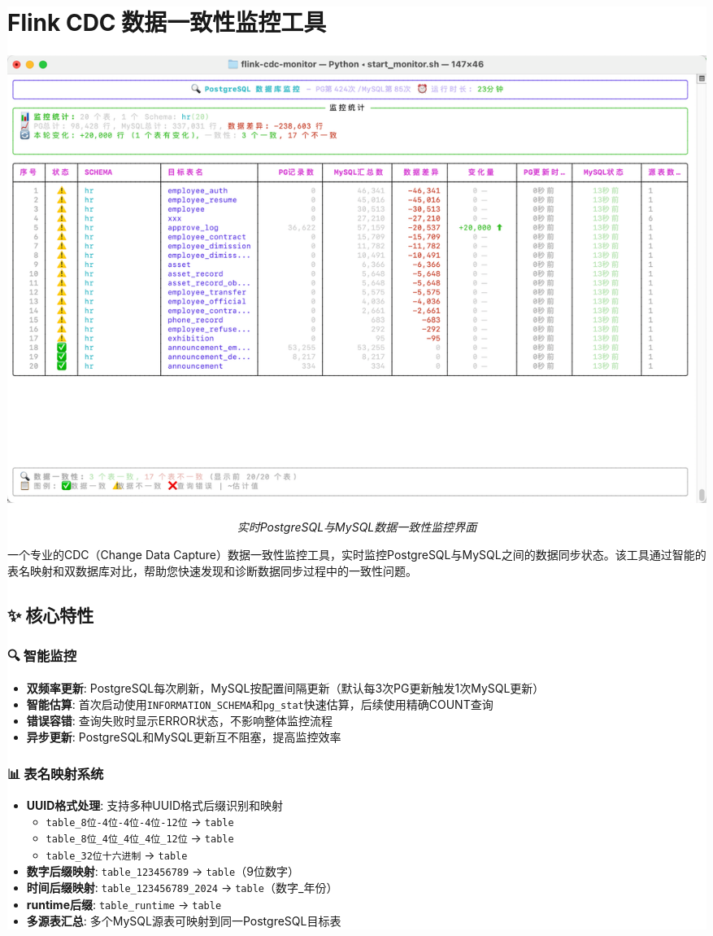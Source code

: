 # Flink CDC 数据一致性监控工具

<div align="center">
  <img src="images/monitor-interface.png" alt="CDC监控界面" width="100%">
  <p><em>实时PostgreSQL与MySQL数据一致性监控界面</em></p>
</div>

一个专业的CDC（Change Data Capture）数据一致性监控工具，实时监控PostgreSQL与MySQL之间的数据同步状态。该工具通过智能的表名映射和双数据库对比，帮助您快速发现和诊断数据同步过程中的一致性问题。

## ✨ 核心特性

### 🔍 智能监控
- **双频率更新**: PostgreSQL每次刷新，MySQL按配置间隔更新（默认每3次PG更新触发1次MySQL更新）
- **智能估算**: 首次启动使用`INFORMATION_SCHEMA`和`pg_stat`快速估算，后续使用精确COUNT查询
- **错误容错**: 查询失败时显示ERROR状态，不影响整体监控流程
- **异步更新**: PostgreSQL和MySQL更新互不阻塞，提高监控效率

### 📊 表名映射系统
- **UUID格式处理**: 支持多种UUID格式后缀识别和映射
  - `table_8位-4位-4位-4位-12位` → `table`
  - `table_8位_4位_4位_4位_12位` → `table`  
  - `table_32位十六进制` → `table`
- **数字后缀映射**: `table_123456789` → `table`（9位数字）
- **时间后缀映射**: `table_123456789_2024` → `table`（数字_年份）
- **runtime后缀**: `table_runtime` → `table`
- **多源表汇总**: 多个MySQL源表可映射到同一PostgreSQL目标表
